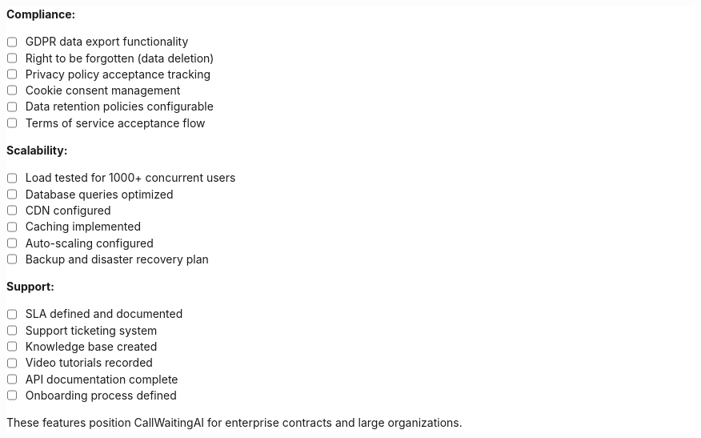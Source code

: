 **Compliance:**
- [ ] GDPR data export functionality
- [ ] Right to be forgotten (data deletion)
- [ ] Privacy policy acceptance tracking
- [ ] Cookie consent management
- [ ] Data retention policies configurable
- [ ] Terms of service acceptance flow

**Scalability:**
- [ ] Load tested for 1000+ concurrent users
- [ ] Database queries optimized
- [ ] CDN configured
- [ ] Caching implemented
- [ ] Auto-scaling configured
- [ ] Backup and disaster recovery plan

**Support:**
- [ ] SLA defined and documented
- [ ] Support ticketing system
- [ ] Knowledge base created
- [ ] Video tutorials recorded
- [ ] API documentation complete
- [ ] Onboarding process defined

These features position CallWaitingAI for enterprise contracts and large organizations.
